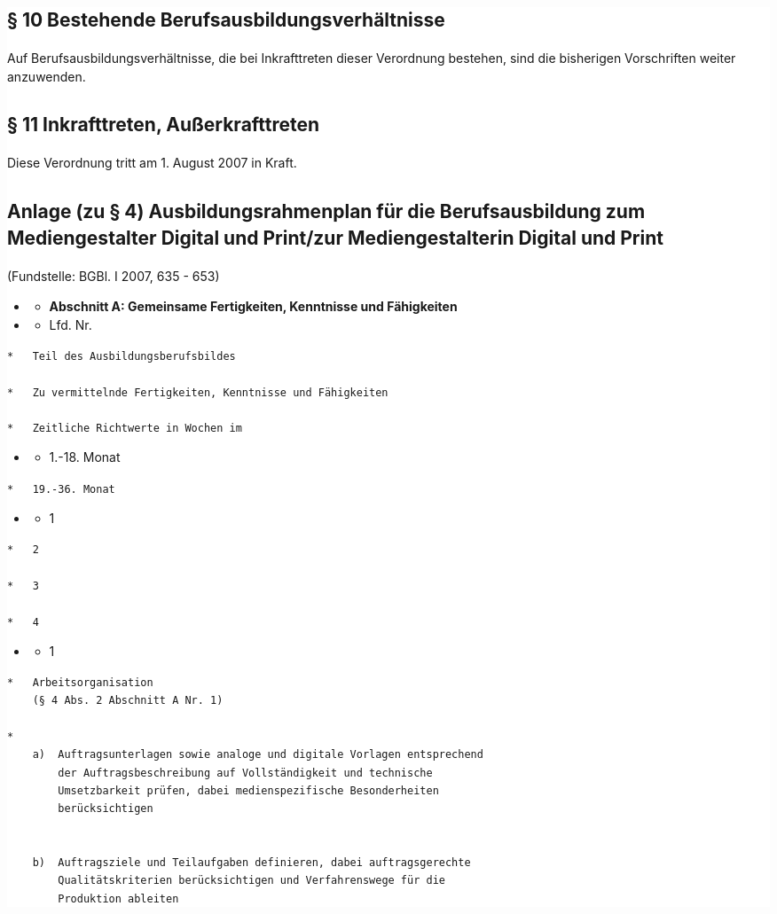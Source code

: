 
## § 10 Bestehende Berufsausbildungsverhältnisse

Auf Berufsausbildungsverhältnisse, die bei Inkrafttreten dieser
Verordnung bestehen, sind die bisherigen Vorschriften weiter
anzuwenden.


## § 11 Inkrafttreten, Außerkrafttreten

Diese Verordnung tritt am 1. August 2007 in Kraft.


## Anlage (zu § 4) Ausbildungsrahmenplan für die Berufsausbildung zum Mediengestalter Digital und Print/zur Mediengestalterin Digital und Print

(Fundstelle: BGBl. I 2007, 635 - 653)

*    *   **Abschnitt A: Gemeinsame Fertigkeiten, Kenntnisse und Fähigkeiten**


*    *   Lfd. Nr.

    *   Teil des Ausbildungsberufsbildes

    *   Zu vermittelnde Fertigkeiten, Kenntnisse und Fähigkeiten

    *   Zeitliche Richtwerte in Wochen im


*    *   1.-18. Monat

    *   19.-36. Monat


*    *   1

    *   2

    *   3

    *   4


*    *   1

    *   Arbeitsorganisation
        (§ 4 Abs. 2 Abschnitt A Nr. 1)

    *
        a)  Auftragsunterlagen sowie analoge und digitale Vorlagen entsprechend
            der Auftragsbeschreibung auf Vollständigkeit und technische
            Umsetzbarkeit prüfen, dabei medienspezifische Besonderheiten
            berücksichtigen


        b)  Auftragsziele und Teilaufgaben definieren, dabei auftragsgerechte
            Qualitätskriterien berücksichtigen und Verfahrenswege für die
            Produktion ableiten
